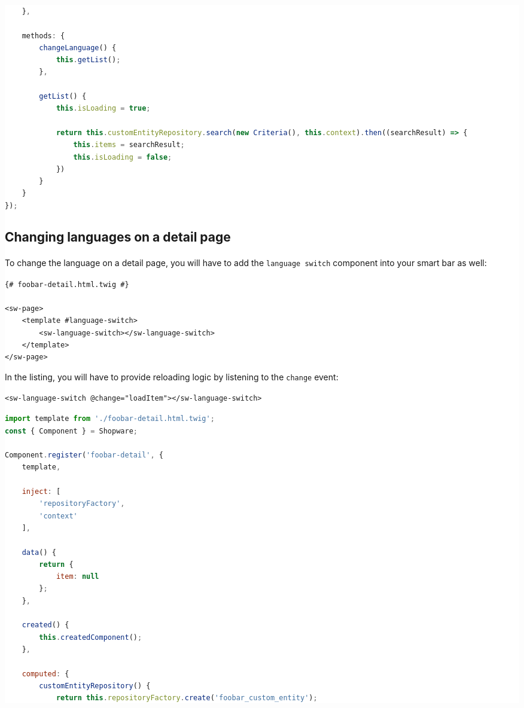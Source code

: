 ```javascript
    },

    methods: {
        changeLanguage() {
            this.getList();
        },

        getList() {
            this.isLoading = true;

            return this.customEntityRepository.search(new Criteria(), this.context).then((searchResult) => {
                this.items = searchResult;
                this.isLoading = false;
            })
        }
    }
});
```

## Changing languages on a detail page

To change the language on a detail page, you will have to add the `language switch` component into your smart bar as well:

```twig
{# foobar-detail.html.twig #}

<sw-page>
    <template #language-switch>
        <sw-language-switch></sw-language-switch>
    </template>
</sw-page>
```

In the listing, you will have to provide reloading logic by listening to the `change` event:

```twig
<sw-language-switch @change="loadItem"></sw-language-switch>
``` 

```javascript
import template from './foobar-detail.html.twig';
const { Component } = Shopware;

Component.register('foobar-detail', {
    template,

    inject: [
        'repositoryFactory',
        'context'
    ],

    data() {
        return {
            item: null
        };
    },

    created() {
        this.createdComponent();
    },

    computed: {
        customEntityRepository() {
            return this.repositoryFactory.create('foobar_custom_entity');
```